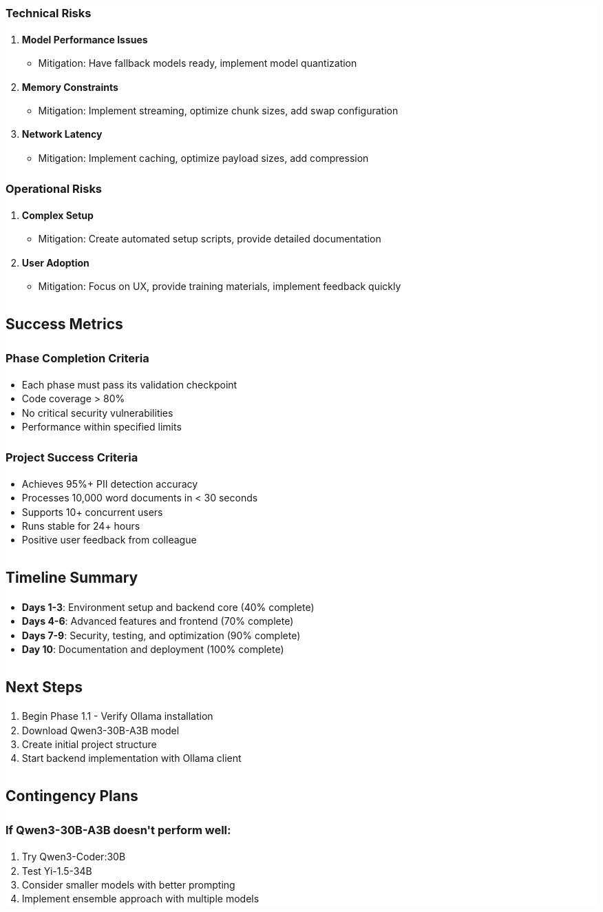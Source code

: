 ### Technical Risks
1. **Model Performance Issues**
   - Mitigation: Have fallback models ready, implement model quantization
   
2. **Memory Constraints**
   - Mitigation: Implement streaming, optimize chunk sizes, add swap configuration

3. **Network Latency**
   - Mitigation: Implement caching, optimize payload sizes, add compression

### Operational Risks
1. **Complex Setup**
   - Mitigation: Create automated setup scripts, provide detailed documentation

2. **User Adoption**
   - Mitigation: Focus on UX, provide training materials, implement feedback quickly

## Success Metrics

### Phase Completion Criteria
- Each phase must pass its validation checkpoint
- Code coverage > 80%
- No critical security vulnerabilities
- Performance within specified limits

### Project Success Criteria
- Achieves 95%+ PII detection accuracy
- Processes 10,000 word documents in < 30 seconds
- Supports 10+ concurrent users
- Runs stable for 24+ hours
- Positive user feedback from colleague

## Timeline Summary

- **Days 1-3**: Environment setup and backend core (40% complete)
- **Days 4-6**: Advanced features and frontend (70% complete)
- **Days 7-9**: Security, testing, and optimization (90% complete)
- **Day 10**: Documentation and deployment (100% complete)

## Next Steps

1. Begin Phase 1.1 - Verify Ollama installation
2. Download Qwen3-30B-A3B model
3. Create initial project structure
4. Start backend implementation with Ollama client

## Contingency Plans

### If Qwen3-30B-A3B doesn't perform well:
1. Try Qwen3-Coder:30B
2. Test Yi-1.5-34B
3. Consider smaller models with better prompting
4. Implement ensemble approach with multiple models
